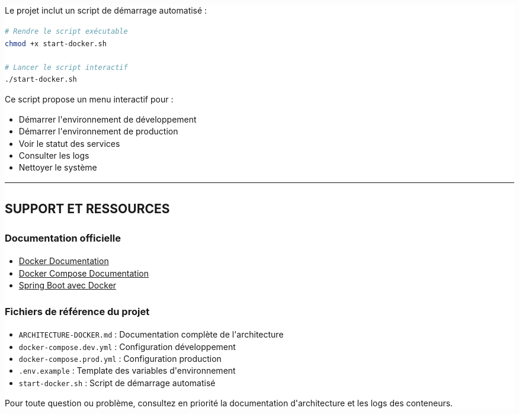 Le projet inclut un script de démarrage automatisé :

```bash
# Rendre le script exécutable
chmod +x start-docker.sh

# Lancer le script interactif
./start-docker.sh
```

Ce script propose un menu interactif pour :
- Démarrer l'environnement de développement
- Démarrer l'environnement de production
- Voir le statut des services
- Consulter les logs
- Nettoyer le système

---

## SUPPORT ET RESSOURCES

### Documentation officielle

- [Docker Documentation](https://docs.docker.com/)
- [Docker Compose Documentation](https://docs.docker.com/compose/)
- [Spring Boot avec Docker](https://spring.io/guides/topicals/spring-boot-docker/)

### Fichiers de référence du projet

- `ARCHITECTURE-DOCKER.md` : Documentation complète de l'architecture
- `docker-compose.dev.yml` : Configuration développement
- `docker-compose.prod.yml` : Configuration production
- `.env.example` : Template des variables d'environnement
- `start-docker.sh` : Script de démarrage automatisé

Pour toute question ou problème, consultez en priorité la documentation d'architecture et les logs des conteneurs.
